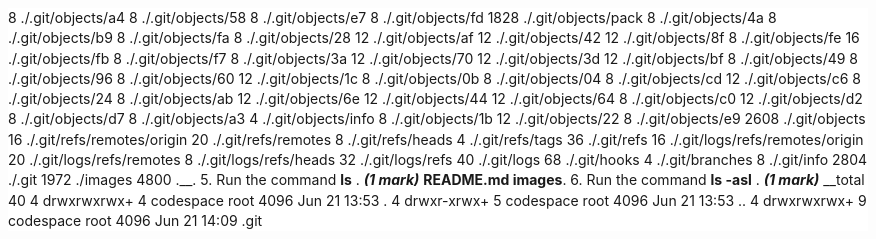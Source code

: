 8       ./.git/objects/a4
8       ./.git/objects/58
8       ./.git/objects/e7
8       ./.git/objects/fd
1828    ./.git/objects/pack
8       ./.git/objects/4a
8       ./.git/objects/b9
8       ./.git/objects/fa
8       ./.git/objects/28
12      ./.git/objects/af
12      ./.git/objects/42
12      ./.git/objects/8f
8       ./.git/objects/fe
16      ./.git/objects/fb
8       ./.git/objects/f7
8       ./.git/objects/3a
12      ./.git/objects/70
12      ./.git/objects/3d
12      ./.git/objects/bf
8       ./.git/objects/49
8       ./.git/objects/96
8       ./.git/objects/60
12      ./.git/objects/1c
8       ./.git/objects/0b
8       ./.git/objects/04
8       ./.git/objects/cd
12      ./.git/objects/c6
8       ./.git/objects/24
8       ./.git/objects/ab
12      ./.git/objects/6e
12      ./.git/objects/44
12      ./.git/objects/64
8       ./.git/objects/c0
12      ./.git/objects/d2
8       ./.git/objects/d7
8       ./.git/objects/a3
4       ./.git/objects/info
8       ./.git/objects/1b
12      ./.git/objects/22
8       ./.git/objects/e9
2608    ./.git/objects
16      ./.git/refs/remotes/origin
20      ./.git/refs/remotes
8       ./.git/refs/heads
4       ./.git/refs/tags
36      ./.git/refs
16      ./.git/logs/refs/remotes/origin
20      ./.git/logs/refs/remotes
8       ./.git/logs/refs/heads
32      ./.git/logs/refs
40      ./.git/logs
68      ./.git/hooks
4       ./.git/branches
8       ./.git/info
2804    ./.git
1972    ./images
4800    .__.
5. Run the command **ls** . ***(1 mark)*** 
__README.md  images__.
6. Run the command **ls -asl** . ***(1 mark)*** 
__total 40
 4 drwxrwxrwx+ 4 codespace root  4096 Jun 21 13:53 .
 4 drwxr-xrwx+ 5 codespace root  4096 Jun 21 13:53 ..
 4 drwxrwxrwx+ 9 codespace root  4096 Jun 21 14:09 .git